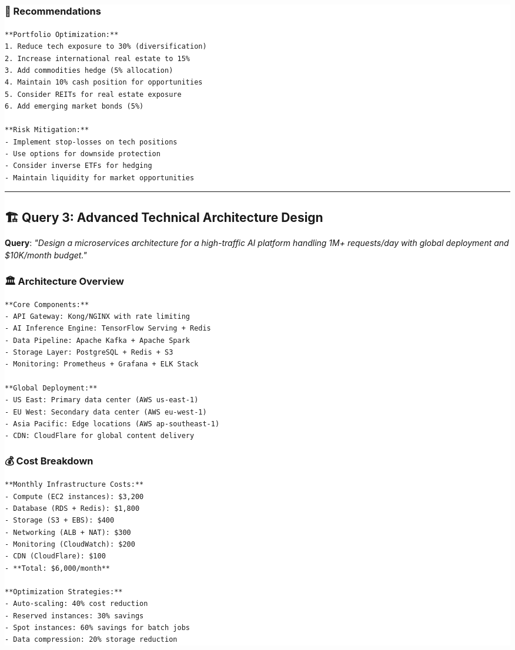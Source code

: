 ### **🎯 Recommendations**
```
**Portfolio Optimization:**
1. Reduce tech exposure to 30% (diversification)
2. Increase international real estate to 15%
3. Add commodities hedge (5% allocation)
4. Maintain 10% cash position for opportunities
5. Consider REITs for real estate exposure
6. Add emerging market bonds (5%)

**Risk Mitigation:**
- Implement stop-losses on tech positions
- Use options for downside protection
- Consider inverse ETFs for hedging
- Maintain liquidity for market opportunities
```

---

## **🏗️ Query 3: Advanced Technical Architecture Design**

**Query**: *"Design a microservices architecture for a high-traffic AI platform handling 1M+ requests/day with global deployment and $10K/month budget."*

### **🏛️ Architecture Overview**
```
**Core Components:**
- API Gateway: Kong/NGINX with rate limiting
- AI Inference Engine: TensorFlow Serving + Redis
- Data Pipeline: Apache Kafka + Apache Spark
- Storage Layer: PostgreSQL + Redis + S3
- Monitoring: Prometheus + Grafana + ELK Stack

**Global Deployment:**
- US East: Primary data center (AWS us-east-1)
- EU West: Secondary data center (AWS eu-west-1)
- Asia Pacific: Edge locations (AWS ap-southeast-1)
- CDN: CloudFlare for global content delivery
```

### **💰 Cost Breakdown**
```
**Monthly Infrastructure Costs:**
- Compute (EC2 instances): $3,200
- Database (RDS + Redis): $1,800
- Storage (S3 + EBS): $400
- Networking (ALB + NAT): $300
- Monitoring (CloudWatch): $200
- CDN (CloudFlare): $100
- **Total: $6,000/month**

**Optimization Strategies:**
- Auto-scaling: 40% cost reduction
- Reserved instances: 30% savings
- Spot instances: 60% savings for batch jobs
- Data compression: 20% storage reduction
```
